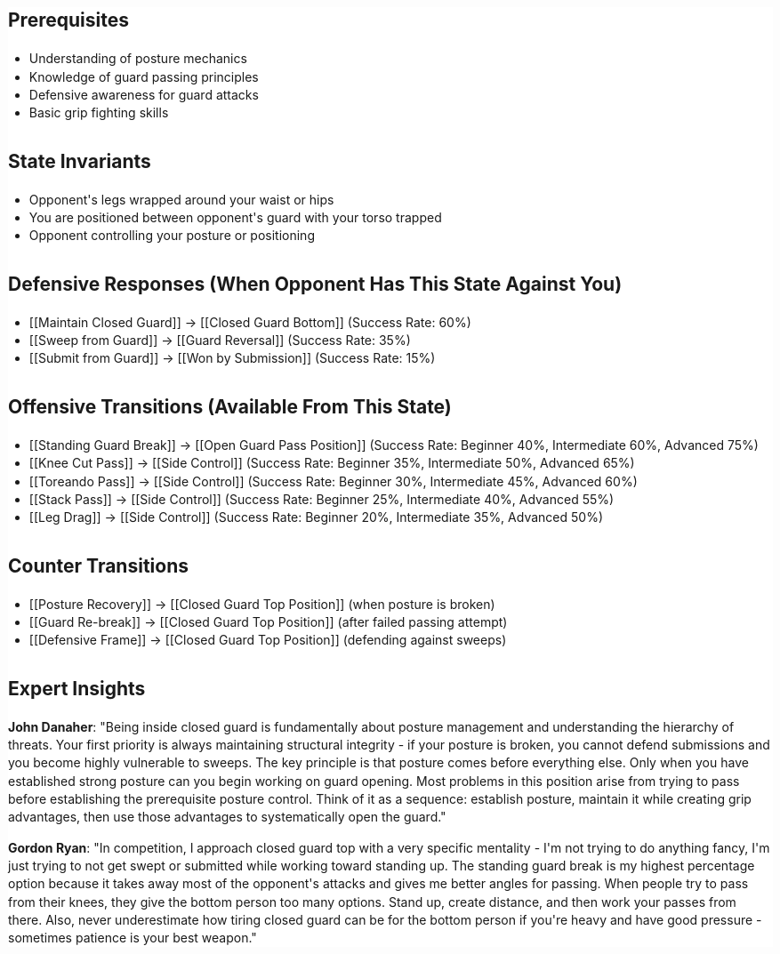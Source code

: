## Prerequisites
- Understanding of posture mechanics
- Knowledge of guard passing principles
- Defensive awareness for guard attacks
- Basic grip fighting skills

## State Invariants
- Opponent's legs wrapped around your waist or hips
- You are positioned between opponent's guard with your torso trapped
- Opponent controlling your posture or positioning

## Defensive Responses (When Opponent Has This State Against You)
- [[Maintain Closed Guard]] → [[Closed Guard Bottom]] (Success Rate: 60%)
- [[Sweep from Guard]] → [[Guard Reversal]] (Success Rate: 35%)
- [[Submit from Guard]] → [[Won by Submission]] (Success Rate: 15%)

## Offensive Transitions (Available From This State)
- [[Standing Guard Break]] → [[Open Guard Pass Position]] (Success Rate: Beginner 40%, Intermediate 60%, Advanced 75%)
- [[Knee Cut Pass]] → [[Side Control]] (Success Rate: Beginner 35%, Intermediate 50%, Advanced 65%)
- [[Toreando Pass]] → [[Side Control]] (Success Rate: Beginner 30%, Intermediate 45%, Advanced 60%)
- [[Stack Pass]] → [[Side Control]] (Success Rate: Beginner 25%, Intermediate 40%, Advanced 55%)
- [[Leg Drag]] → [[Side Control]] (Success Rate: Beginner 20%, Intermediate 35%, Advanced 50%)

## Counter Transitions
- [[Posture Recovery]] → [[Closed Guard Top Position]] (when posture is broken)
- [[Guard Re-break]] → [[Closed Guard Top Position]] (after failed passing attempt)
- [[Defensive Frame]] → [[Closed Guard Top Position]] (defending against sweeps)

## Expert Insights
**John Danaher**: "Being inside closed guard is fundamentally about posture management and understanding the hierarchy of threats. Your first priority is always maintaining structural integrity - if your posture is broken, you cannot defend submissions and you become highly vulnerable to sweeps. The key principle is that posture comes before everything else. Only when you have established strong posture can you begin working on guard opening. Most problems in this position arise from trying to pass before establishing the prerequisite posture control. Think of it as a sequence: establish posture, maintain it while creating grip advantages, then use those advantages to systematically open the guard."

**Gordon Ryan**: "In competition, I approach closed guard top with a very specific mentality - I'm not trying to do anything fancy, I'm just trying to not get swept or submitted while working toward standing up. The standing guard break is my highest percentage option because it takes away most of the opponent's attacks and gives me better angles for passing. When people try to pass from their knees, they give the bottom person too many options. Stand up, create distance, and then work your passes from there. Also, never underestimate how tiring closed guard can be for the bottom person if you're heavy and have good pressure - sometimes patience is your best weapon."
